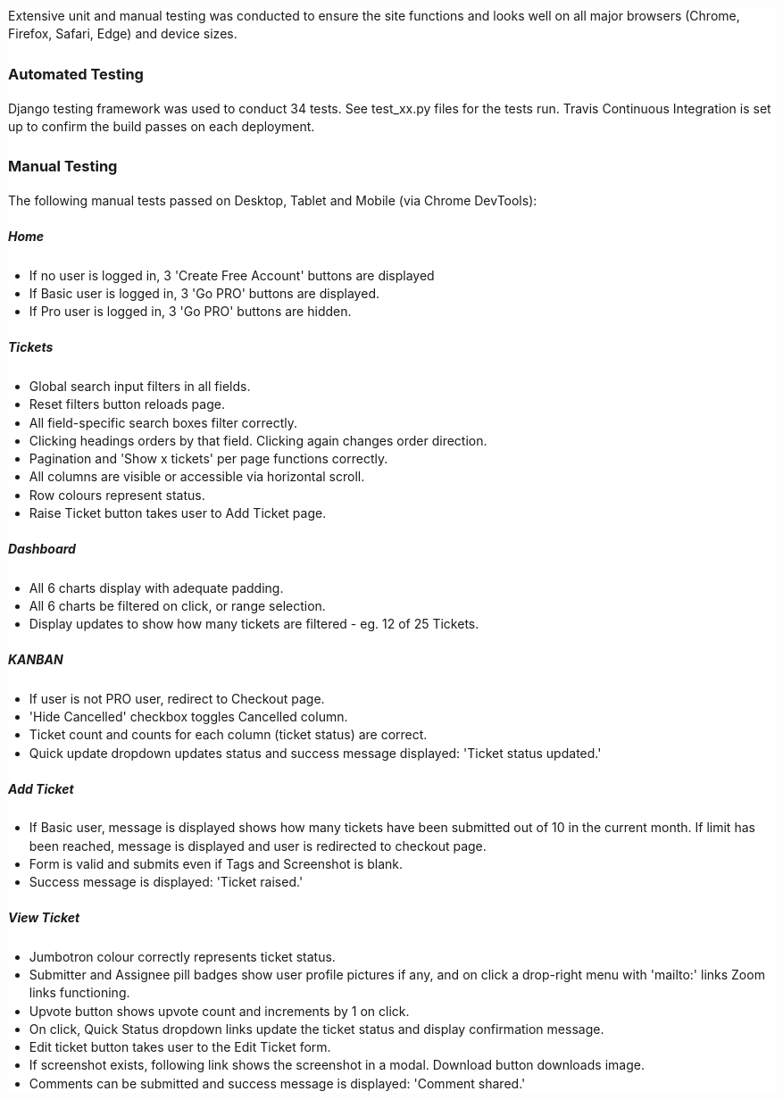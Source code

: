 Extensive unit and manual testing was conducted to ensure the site functions and looks well on all major browsers (Chrome, Firefox, Safari, Edge) and device sizes.

### Automated Testing

Django testing framework was used to conduct 34 tests. See test_xx.py files for the tests run. Travis Continuous Integration is set up to confirm the build passes on each deployment.

### Manual Testing

The following manual tests passed on Desktop, Tablet and Mobile (via Chrome DevTools):

##### Home

- If no user is logged in, 3 'Create Free Account' buttons are displayed
- If Basic user is logged in, 3 'Go PRO' buttons are displayed.
- If Pro user is logged in, 3 'Go PRO' buttons are hidden.

##### Tickets

- Global search input filters in all fields.
- Reset filters button reloads page.
- All field-specific search boxes filter correctly.
- Clicking headings orders by that field. Clicking again changes order direction.
- Pagination and 'Show x tickets' per page functions correctly.
- All columns are visible or accessible via horizontal scroll.
- Row colours represent status.
- Raise Ticket button takes user to Add Ticket page.

##### Dashboard

- All 6 charts display with adequate padding.
- All 6 charts be filtered on click, or range selection.
- Display updates to show how many tickets are filtered - eg. 12 of 25 Tickets.

##### KANBAN

- If user is not PRO user, redirect to Checkout page.
- 'Hide Cancelled' checkbox toggles Cancelled column.
- Ticket count and counts for each column (ticket status) are correct.
- Quick update dropdown updates status and success message displayed: 'Ticket status updated.'

##### Add Ticket

- If Basic user, message is displayed shows how many tickets have been submitted out of 10 in the current month. If limit has been reached, message is displayed and user is redirected to checkout page.
- Form is valid and submits even if Tags and Screenshot is blank.
- Success message is displayed: 'Ticket raised.'

##### View Ticket

- Jumbotron colour correctly represents ticket status.
- Submitter and Assignee pill badges show user profile pictures if any, and on click a drop-right menu with 'mailto:' links Zoom links functioning.
- Upvote button shows upvote count and increments by 1 on click.
- On click, Quick Status dropdown links update the ticket status and display confirmation message.
- Edit ticket button takes user to the Edit Ticket form.
- If screenshot exists, following link shows the screenshot in a modal. Download button downloads image.
- Comments can be submitted and success message is displayed: 'Comment shared.'
